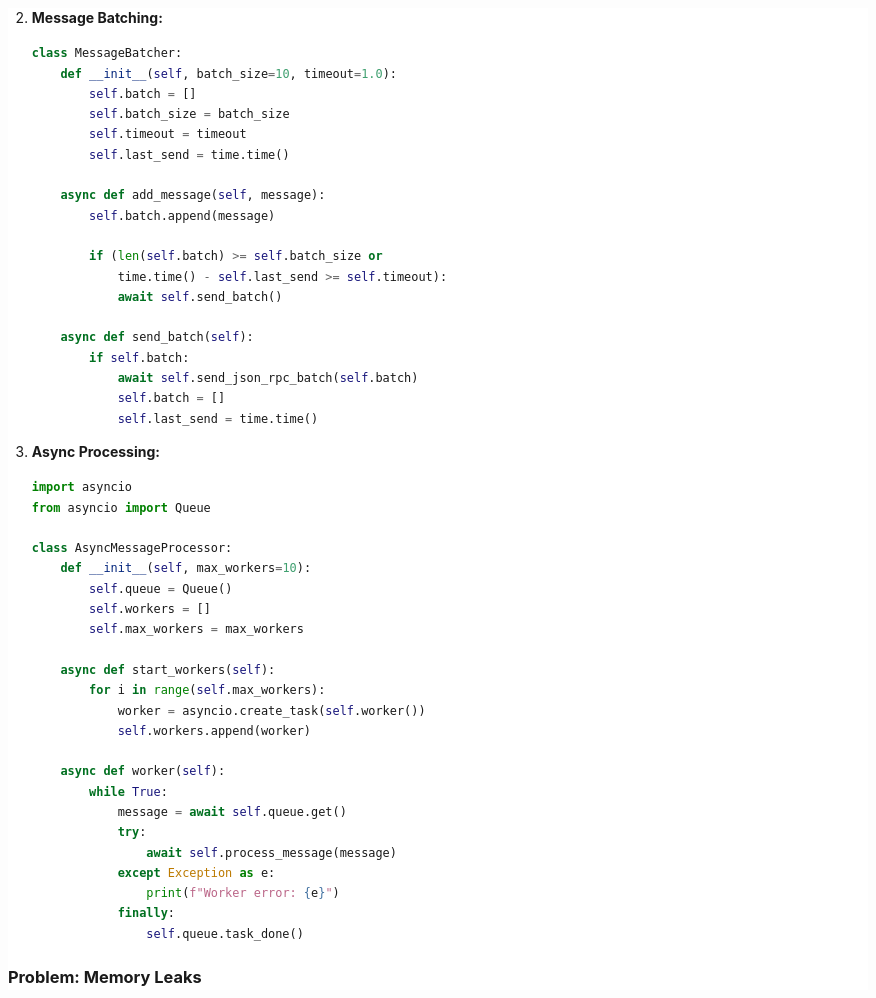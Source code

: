 2. **Message Batching:**
   ```python
   class MessageBatcher:
       def __init__(self, batch_size=10, timeout=1.0):
           self.batch = []
           self.batch_size = batch_size
           self.timeout = timeout
           self.last_send = time.time()
       
       async def add_message(self, message):
           self.batch.append(message)
           
           if (len(self.batch) >= self.batch_size or 
               time.time() - self.last_send >= self.timeout):
               await self.send_batch()
       
       async def send_batch(self):
           if self.batch:
               await self.send_json_rpc_batch(self.batch)
               self.batch = []
               self.last_send = time.time()
   ```

3. **Async Processing:**
   ```python
   import asyncio
   from asyncio import Queue
   
   class AsyncMessageProcessor:
       def __init__(self, max_workers=10):
           self.queue = Queue()
           self.workers = []
           self.max_workers = max_workers
       
       async def start_workers(self):
           for i in range(self.max_workers):
               worker = asyncio.create_task(self.worker())
               self.workers.append(worker)
       
       async def worker(self):
           while True:
               message = await self.queue.get()
               try:
                   await self.process_message(message)
               except Exception as e:
                   print(f"Worker error: {e}")
               finally:
                   self.queue.task_done()
   ```

### Problem: Memory Leaks
